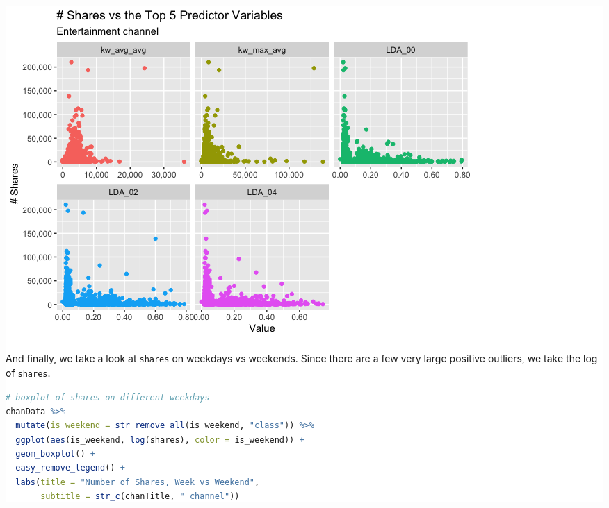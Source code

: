![](analysis-entertainment_files/figure-gfm/unnamed-chunk-12-1.png)

And finally, we take a look at `shares` on weekdays vs weekends. Since
there are a few very large positive outliers, we take the log of
`shares`.

``` r
# boxplot of shares on different weekdays
chanData %>%
  mutate(is_weekend = str_remove_all(is_weekend, "class")) %>% 
  ggplot(aes(is_weekend, log(shares), color = is_weekend)) +
  geom_boxplot() +
  easy_remove_legend() +
  labs(title = "Number of Shares, Week vs Weekend",
       subtitle = str_c(chanTitle, " channel"))
```
